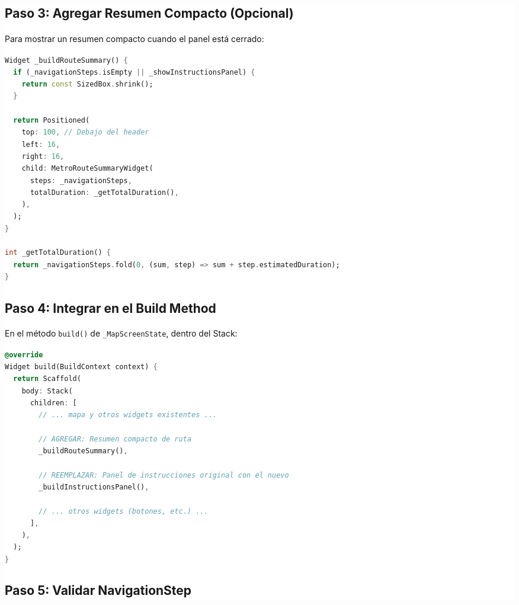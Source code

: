 ## Paso 3: Agregar Resumen Compacto (Opcional)

Para mostrar un resumen compacto cuando el panel está cerrado:

```dart
Widget _buildRouteSummary() {
  if (_navigationSteps.isEmpty || _showInstructionsPanel) {
    return const SizedBox.shrink();
  }

  return Positioned(
    top: 100, // Debajo del header
    left: 16,
    right: 16,
    child: MetroRouteSummaryWidget(
      steps: _navigationSteps,
      totalDuration: _getTotalDuration(),
    ),
  );
}

int _getTotalDuration() {
  return _navigationSteps.fold(0, (sum, step) => sum + step.estimatedDuration);
}
```

## Paso 4: Integrar en el Build Method

En el método `build()` de `_MapScreenState`, dentro del Stack:

```dart
@override
Widget build(BuildContext context) {
  return Scaffold(
    body: Stack(
      children: [
        // ... mapa y otros widgets existentes ...
        
        // AGREGAR: Resumen compacto de ruta
        _buildRouteSummary(),
        
        // REEMPLAZAR: Panel de instrucciones original con el nuevo
        _buildInstructionsPanel(),
        
        // ... otros widgets (botones, etc.) ...
      ],
    ),
  );
}
```

## Paso 5: Validar NavigationStep
